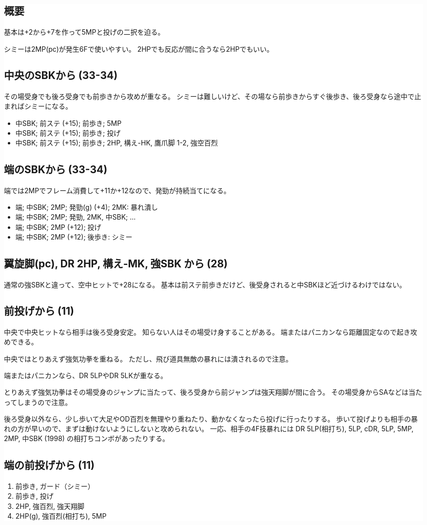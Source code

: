 ## 概要

基本は+2から+7を作って5MPと投げの二択を迫る。

シミーは2MP(pc)が発生6Fで使いやすい。
2HPでも反応が間に合うなら2HPでもいい。

## 中央のSBKから (33-34)

その場受身でも後ろ受身でも前歩きから攻めが重なる。
シミーは難しいけど、その場なら前歩きからすぐ後歩き、後ろ受身なら途中で止まればシミーになる。

- 中SBK; 前ステ (+15); 前歩き; 5MP
- 中SBK; 前ステ (+15); 前歩き; 投げ
- 中SBK; 前ステ (+15); 前歩き; 2HP, 構え-HK, 鷹爪脚 1-2, 強空百烈

## 端のSBKから (33-34)

端では2MPでフレーム消費して+11か+12なので、発勁が持続当てになる。

- 端; 中SBK; 2MP; 発勁(g) (+4); 2MK: 暴れ潰し
- 端; 中SBK; 2MP; 発勁, 2MK, 中SBK; ...
- 端; 中SBK; 2MP (+12); 投げ
- 端; 中SBK; 2MP (+12); 後歩き: シミー

## 翼旋脚(pc), DR 2HP, 構え-MK, 強SBK から (28)

通常の強SBKと違って、空中ヒットで+28になる。
基本は前ステ前歩きだけど、後受身されると中SBKほど近づけるわけではない。

## 前投げから (11)

中央で中央ヒットなら相手は後ろ受身安定。
知らない人はその場受け身することがある。
端またはパニカンなら距離固定なので起き攻めできる。

中央ではとりあえず強気功拳を重ねる。
ただし、飛び道具無敵の暴れには潰されるので注意。

端またはパニカンなら、DR 5LPやDR 5LKが重なる。

とりあえず強気功拳はその場受身のジャンプに当たって、後ろ受身から前ジャンプは強天翔脚が間に合う。
その場受身からSAなどは当たってしまうので注意。

後ろ受身以外なら、少し歩いて大足やOD百烈を無理やり重ねたり、動かなくなったら投げに行ったりする。
歩いて投げよりも相手の暴れの方が早いので、まずは動けないようにしないと攻められない。
一応、相手の4F技暴れには DR 5LP(相打ち), 5LP, cDR, 5LP, 5MP, 2MP, 中SBK (1998) の相打ちコンボがあったりする。

## 端の前投げから (11)

1. 前歩き, ガード（シミー）
2. 前歩き, 投げ
3. 2HP, 強百烈, 強天翔脚
4. 2HP(g), 強百烈(相打ち), 5MP
